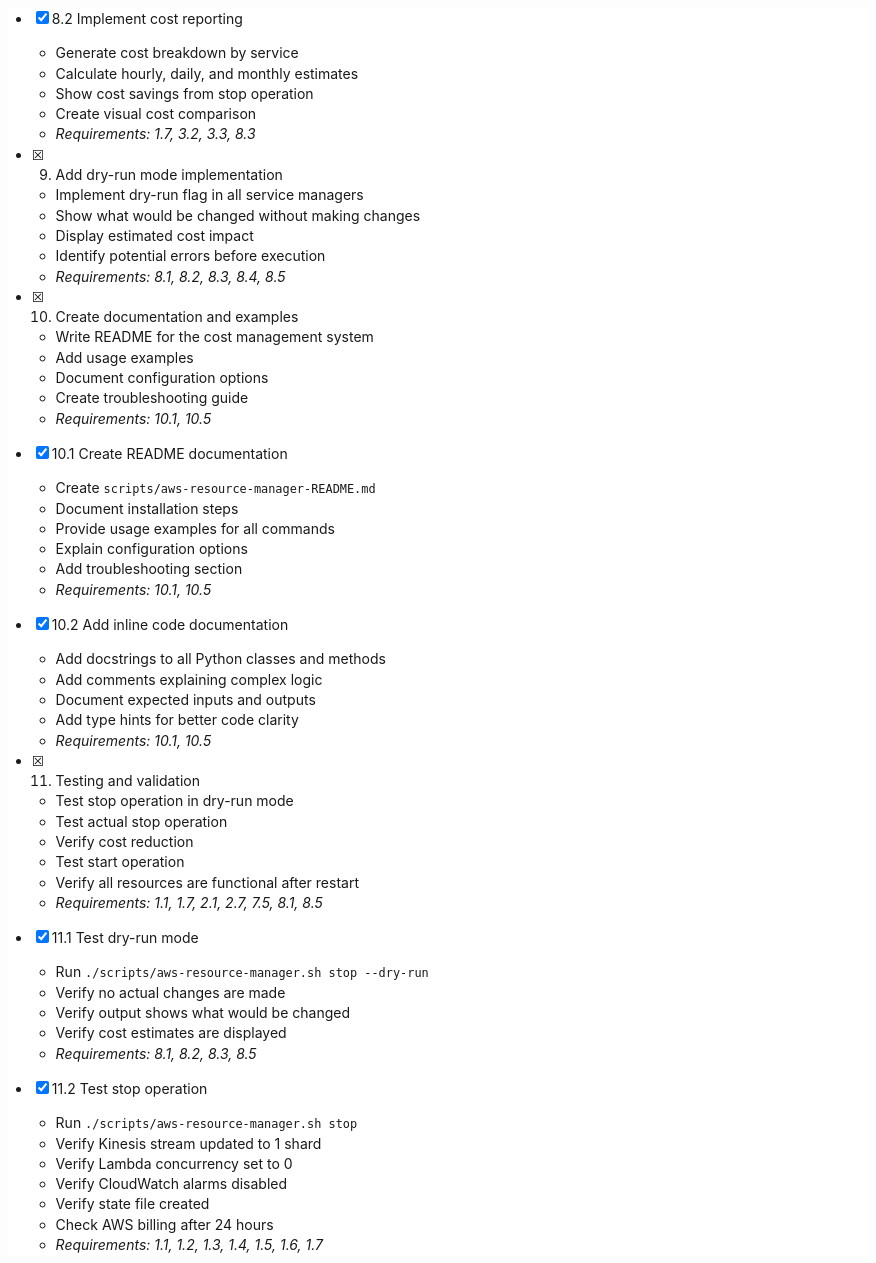 - [x] 8.2 Implement cost reporting
  - Generate cost breakdown by service
  - Calculate hourly, daily, and monthly estimates
  - Show cost savings from stop operation
  - Create visual cost comparison
  - _Requirements: 1.7, 3.2, 3.3, 8.3_

- [x] 9. Add dry-run mode implementation
  - Implement dry-run flag in all service managers
  - Show what would be changed without making changes
  - Display estimated cost impact
  - Identify potential errors before execution
  - _Requirements: 8.1, 8.2, 8.3, 8.4, 8.5_

- [x] 10. Create documentation and examples
  - Write README for the cost management system
  - Add usage examples
  - Document configuration options
  - Create troubleshooting guide
  - _Requirements: 10.1, 10.5_

- [x] 10.1 Create README documentation
  - Create `scripts/aws-resource-manager-README.md`
  - Document installation steps
  - Provide usage examples for all commands
  - Explain configuration options
  - Add troubleshooting section
  - _Requirements: 10.1, 10.5_

- [x] 10.2 Add inline code documentation
  - Add docstrings to all Python classes and methods
  - Add comments explaining complex logic
  - Document expected inputs and outputs
  - Add type hints for better code clarity
  - _Requirements: 10.1, 10.5_

- [x] 11. Testing and validation
  - Test stop operation in dry-run mode
  - Test actual stop operation
  - Verify cost reduction
  - Test start operation
  - Verify all resources are functional after restart
  - _Requirements: 1.1, 1.7, 2.1, 2.7, 7.5, 8.1, 8.5_

- [x] 11.1 Test dry-run mode
  - Run `./scripts/aws-resource-manager.sh stop --dry-run`
  - Verify no actual changes are made
  - Verify output shows what would be changed
  - Verify cost estimates are displayed
  - _Requirements: 8.1, 8.2, 8.3, 8.5_

- [x] 11.2 Test stop operation
  - Run `./scripts/aws-resource-manager.sh stop`
  - Verify Kinesis stream updated to 1 shard
  - Verify Lambda concurrency set to 0
  - Verify CloudWatch alarms disabled
  - Verify state file created
  - Check AWS billing after 24 hours
  - _Requirements: 1.1, 1.2, 1.3, 1.4, 1.5, 1.6, 1.7_
